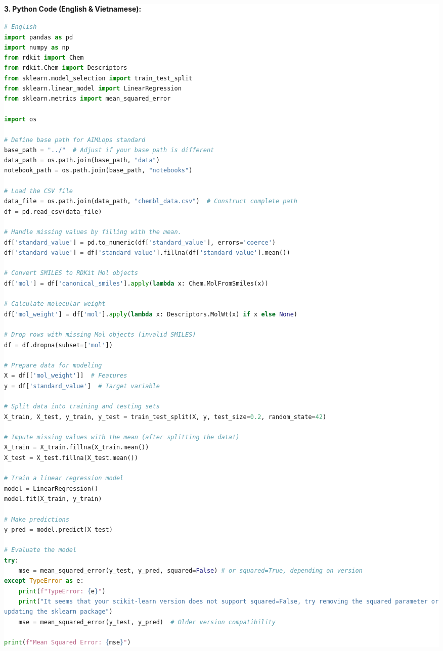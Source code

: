 **3. Python Code (English & Vietnamese):**

```python
# English
import pandas as pd
import numpy as np
from rdkit import Chem
from rdkit.Chem import Descriptors
from sklearn.model_selection import train_test_split
from sklearn.linear_model import LinearRegression
from sklearn.metrics import mean_squared_error

import os

# Define base path for AIMLops standard
base_path = "../"  # Adjust if your base path is different
data_path = os.path.join(base_path, "data")
notebook_path = os.path.join(base_path, "notebooks")

# Load the CSV file
data_file = os.path.join(data_path, "chembl_data.csv")  # Construct complete path
df = pd.read_csv(data_file)

# Handle missing values by filling with the mean.
df['standard_value'] = pd.to_numeric(df['standard_value'], errors='coerce')
df['standard_value'] = df['standard_value'].fillna(df['standard_value'].mean())

# Convert SMILES to RDKit Mol objects
df['mol'] = df['canonical_smiles'].apply(lambda x: Chem.MolFromSmiles(x))

# Calculate molecular weight
df['mol_weight'] = df['mol'].apply(lambda x: Descriptors.MolWt(x) if x else None)

# Drop rows with missing Mol objects (invalid SMILES)
df = df.dropna(subset=['mol'])

# Prepare data for modeling
X = df[['mol_weight']]  # Features
y = df['standard_value']  # Target variable

# Split data into training and testing sets
X_train, X_test, y_train, y_test = train_test_split(X, y, test_size=0.2, random_state=42)

# Impute missing values with the mean (after splitting the data!)
X_train = X_train.fillna(X_train.mean())
X_test = X_test.fillna(X_test.mean())

# Train a linear regression model
model = LinearRegression()
model.fit(X_train, y_train)

# Make predictions
y_pred = model.predict(X_test)

# Evaluate the model
try:
    mse = mean_squared_error(y_test, y_pred, squared=False) # or squared=True, depending on version
except TypeError as e:
    print(f"TypeError: {e}")
    print("It seems that your scikit-learn version does not support squared=False, try removing the squared parameter or updating the sklearn package")
    mse = mean_squared_error(y_test, y_pred)  # Older version compatibility

print(f"Mean Squared Error: {mse}")
```